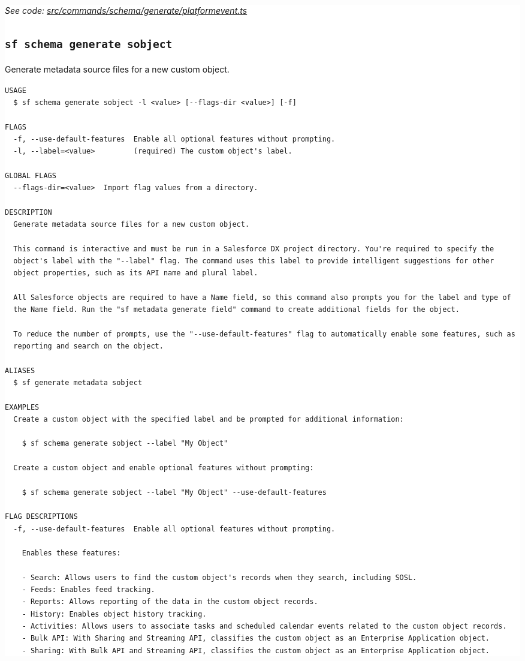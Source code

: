 _See code: [src/commands/schema/generate/platformevent.ts](https://github.com/salesforcecli/plugin-sobject/blob/1.4.53/src/commands/schema/generate/platformevent.ts)_

## `sf schema generate sobject`

Generate metadata source files for a new custom object.

```
USAGE
  $ sf schema generate sobject -l <value> [--flags-dir <value>] [-f]

FLAGS
  -f, --use-default-features  Enable all optional features without prompting.
  -l, --label=<value>         (required) The custom object's label.

GLOBAL FLAGS
  --flags-dir=<value>  Import flag values from a directory.

DESCRIPTION
  Generate metadata source files for a new custom object.

  This command is interactive and must be run in a Salesforce DX project directory. You're required to specify the
  object's label with the "--label" flag. The command uses this label to provide intelligent suggestions for other
  object properties, such as its API name and plural label.

  All Salesforce objects are required to have a Name field, so this command also prompts you for the label and type of
  the Name field. Run the "sf metadata generate field" command to create additional fields for the object.

  To reduce the number of prompts, use the "--use-default-features" flag to automatically enable some features, such as
  reporting and search on the object.

ALIASES
  $ sf generate metadata sobject

EXAMPLES
  Create a custom object with the specified label and be prompted for additional information:

    $ sf schema generate sobject --label "My Object"

  Create a custom object and enable optional features without prompting:

    $ sf schema generate sobject --label "My Object" --use-default-features

FLAG DESCRIPTIONS
  -f, --use-default-features  Enable all optional features without prompting.

    Enables these features:

    - Search: Allows users to find the custom object's records when they search, including SOSL.
    - Feeds: Enables feed tracking.
    - Reports: Allows reporting of the data in the custom object records.
    - History: Enables object history tracking.
    - Activities: Allows users to associate tasks and scheduled calendar events related to the custom object records.
    - Bulk API: With Sharing and Streaming API, classifies the custom object as an Enterprise Application object.
    - Sharing: With Bulk API and Streaming API, classifies the custom object as an Enterprise Application object.
```